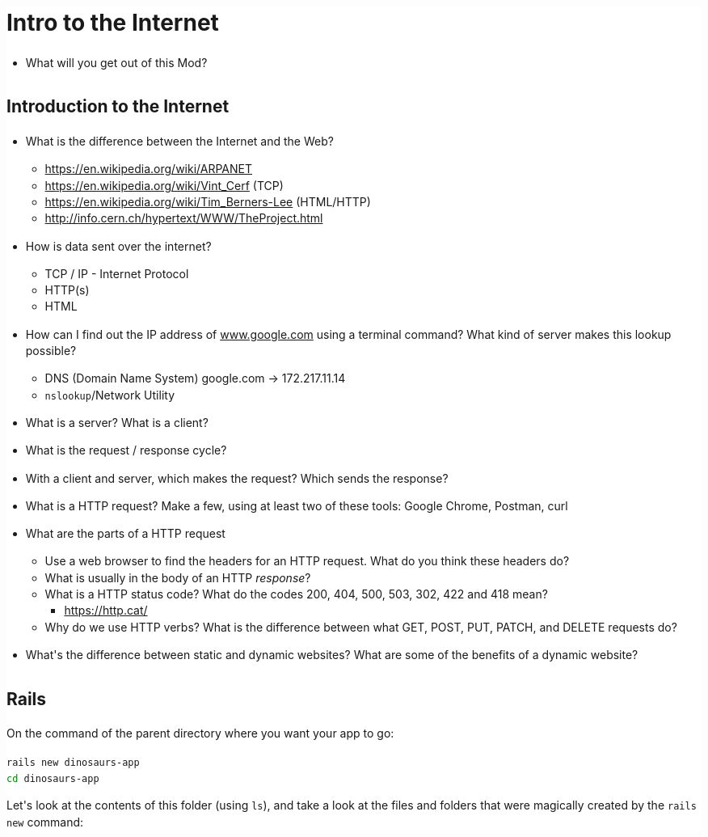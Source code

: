 Intro to the Internet
===
* What will you get out of this Mod?

## Introduction to the Internet

* What is the difference between the Internet and the Web?
  * https://en.wikipedia.org/wiki/ARPANET
  * https://en.wikipedia.org/wiki/Vint_Cerf (TCP)
  * https://en.wikipedia.org/wiki/Tim_Berners-Lee (HTML/HTTP)
  * http://info.cern.ch/hypertext/WWW/TheProject.html

* How is data sent over the internet?
  * TCP / IP - Internet Protocol
  * HTTP(s)
  * HTML

* How can I find out the IP address of www.google.com using a terminal command? What kind of server makes this lookup possible?
  * DNS (Domain Name System)
    google.com -> 172.217.11.14
  * `nslookup`/Network Utility

* What is a server? What is a client?

* What is the request / response cycle?

* With a client and server, which makes the request? Which sends the response?

* What is a HTTP request? Make a few, using at least two of these tools: Google Chrome, Postman, curl

* What are the parts of a HTTP request
  * Use a web browser to find the headers for an HTTP request. What do you think these headers do?
  * What is usually in the body of an HTTP _response_?
  * What is a HTTP status code? What do the codes 200, 404, 500, 503, 302, 422 and 418 mean?
    * https://http.cat/
  * Why do we use HTTP verbs? What is the difference between what GET, POST, PUT, PATCH, and DELETE requests do?

* What's the difference between static and dynamic websites? What are some of the benefits of a dynamic website?



## Rails

On the command of the parent directory where you want your app to go:

```sh
rails new dinosaurs-app
cd dinosaurs-app
```

Let's look at the contents of this folder (using `ls`), and take a look at the files and folders that were magically created by the `rails new` command:
